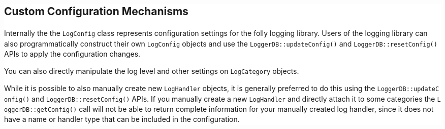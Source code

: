 
Custom Configuration Mechanisms
-------------------------------

Internally the the `LogConfig` class represents configuration settings for the
folly logging library.  Users of the logging library can also programmatically
construct their own `LogConfig` objects and use the `LoggerDB::updateConfig()`
and `LoggerDB::resetConfig()` APIs to apply the configuration changes.

You can also directly manipulate the log level and other settings on
`LogCategory` objects.

While it is possible to also manually create new `LogHandler` objects, it is
generally preferred to do this using the `LoggerDB::updateConfig()` and
`LoggerDB::resetConfig()` APIs.  If you manually create a new `LogHandler` and
directly attach it to some categories the `LoggerDB::getConfig()` call will not
be able to return complete information for your manually created log handler,
since it does not have a name or handler type that can be included in the
configuration.
